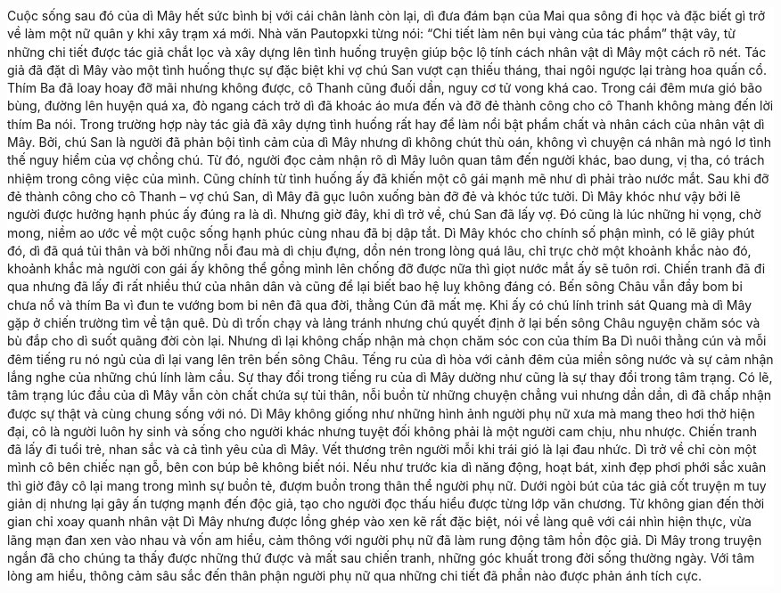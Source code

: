 Cuộc sống sau đó của dì Mây hết sức bình bị với cái chân lành còn lại, dì đưa đám bạn của Mai qua sông đi học và đặc biết gì trở về làm một nữ quân y khi xây trạm xá mới. Nhà văn Pautopxki từng nói: “Chi tiết làm nên bụi vàng của tác phẩm” thật vây, từ những chi tiết được tác giả chắt lọc và xây dựng lên tình huống truyện giúp bộc lộ tính cách nhân vật dì Mây một cách rõ nét. Tác giả đã đặt dì Mây vào một tình huống thực sự đặc biệt khi vợ chú San vượt cạn thiếu tháng, thai ngôi ngược lại tràng hoa quấn cổ. Thím Ba đã loay hoay đỡ mãi nhưng không được, cô Thanh cũng đuối dần, nguy cơ tử vong khá cao. Trong cái đêm mưa gió bão bùng, đường lên huyện quá xa, đò ngang cách trở dì đã khoác áo mưa đến và đỡ đẻ thành công cho cô Thanh không màng đến lời thím Ba nói. Trong trường hợp này tác giả đã xây dựng tình huống rất hay để làm nổi bật phẩm chất và nhân cách của nhân vật dì Mây. Bởi, chú San là người đã phản bội tình cảm của dì Mây nhưng dì không chút thù oán, không vì chuyện cá nhân mà ngó lơ tình thế nguy hiểm của vợ chồng chú. Từ đó, người đọc cảm nhận rõ dì Mây luôn quan tâm đến người khác, bao dung, vị tha, có trách nhiệm trong công việc của mình. Cũng chính từ tình huống ấy đã khiến một cô gái mạnh mẽ như dì phải trào nước mắt. Sau khi đỡ đẻ thành công cho cô Thanh – vợ chú San, dì Mây đã gục luôn xuống bàn đỡ đẻ và khóc tức tưởi. Dì Mây khóc như vậy bởi lẽ người được hưởng hạnh phúc ấy đúng ra là dì. Nhưng giờ đây, khi dì trở về, chú San đã lấy vợ. Đó cũng là lúc những hi vọng, chờ mong, niềm ao ước về một cuộc sống hạnh phúc cùng nhau đã bị dập tắt. Dì Mây khóc cho chính số phận mình, có lẽ giây phút đó, dì đã quá tủi thân và bởi những nỗi đau mà dì chịu đựng, dồn nén trong lòng quá lâu, chỉ trực chờ một khoảnh khắc nào đó, khoảnh khắc mà người con gái ấy không thể gồng mình lên chống đỡ được nữa thì giọt nước mắt ấy sẽ tuôn rơi.
Chiến tranh đã đi qua nhưng đã lấy đi rất nhiều thứ của nhân dân và cũng để lại biết bao hệ luỵ không đáng có. Bến sông Châu vẫn đầy bom bi chưa nổ và thím Ba vì đun te vướng bom bi nên đã qua đời, thằng Cún đã mất mẹ. Khi ấy có chú lính trinh sát Quang mà dì Mây gặp ở chiến trường tìm về tận quê. Dù dì trốn chạy và lảng tránh nhưng chú quyết định ở lại bến sông Châu nguyện chăm sóc và bù đắp cho dì suốt quãng đời còn lại. Nhưng dì lại không chấp nhận mà chọn chăm sóc con của thím Ba Dì nuôi thằng cún và mỗi đêm tiếng ru nó ngủ của dì lại vang lên trên bến sông Châu. Tếng ru của dì hòa với cảnh đêm của miền sông nước và sự cảm nhận lắng nghe của những chú lính làm cầu. Sự thay đổi trong tiếng ru của dì Mây dường như cũng là sự thay đổi trong tâm trạng. Có lẽ, tâm trạng lúc đầu của dì Mây vẫn còn chất chứa sự tủi thân, nỗi buồn từ những chuyện chẳng vui nhưng dần dần, dì đã chấp nhận được sự thật và cùng chung sống với nó. Dì Mây không giống như những hình ảnh người phụ nữ xưa mà mang theo hơi thở hiện đại, cô là người luôn hy sinh và sống cho người khác nhưng tuyệt đối không phải là một người cam chịu, nhu nhược.
Chiến tranh đã lấy đi tuổi trẻ, nhan sắc và cả tình yêu của dì Mây. Vết thương trên người mỗi khi trái gió là lại đau nhức. Dì trở về chỉ còn một mình cô bên chiếc nạn gỗ, bên con búp bê không biết nói. Nếu như trước kia dì năng động, hoạt bát, xinh đẹp phơi phới sắc xuân thì giờ đây cô lại mang trong mình sự buồn tẻ, đượm buồn trong thân thể người phụ nữ. Dưới ngòi bút của tác giả cốt truyện m tuy giản dị nhưng lại gây ấn tượng mạnh đến độc giả, tạo cho người đọc thấu hiểu được từng lớp văn chương. Từ không gian đến thời gian chỉ xoay quanh nhân vật Dì Mây nhưng được lồng ghép vào xen kẽ rất đặc biệt, nói về làng quê với cái nhìn hiện thực, vừa lãng mạn đan xen vào nhau và vốn am hiểu, cảm thông với người phụ nữ đã làm rung động tâm hồn độc giả.
Dì Mây trong truyện ngắn đã cho chúng ta thấy được những thứ được và mất sau chiến tranh, những góc khuất trong đời sống thường ngày. Với tâm lòng am hiểu, thông cảm sâu sắc đến thân phận người phụ nữ qua những chi tiết đã phần nào được phản ánh tích cực.